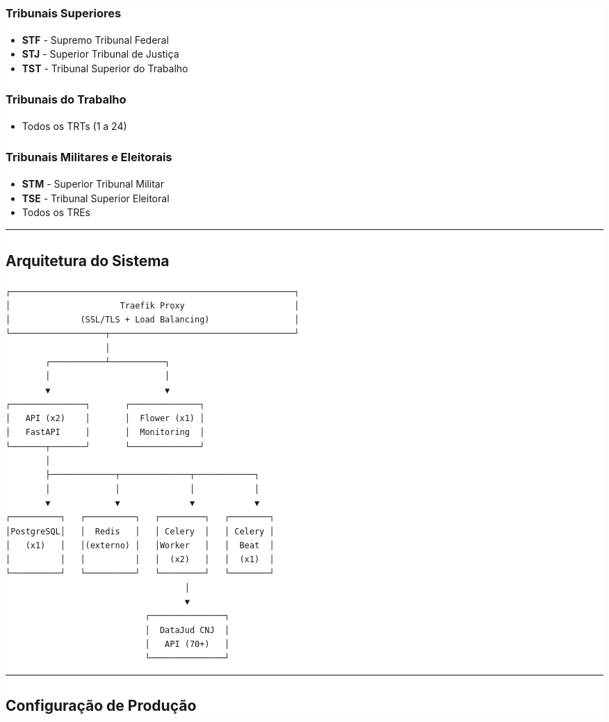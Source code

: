 ### Tribunais Superiores
- **STF** - Supremo Tribunal Federal
- **STJ** - Superior Tribunal de Justiça
- **TST** - Tribunal Superior do Trabalho

### Tribunais do Trabalho
- Todos os TRTs (1 a 24)

### Tribunais Militares e Eleitorais
- **STM** - Superior Tribunal Militar
- **TSE** - Tribunal Superior Eleitoral
- Todos os TREs

---

## Arquitetura do Sistema

```
┌─────────────────────────────────────────────────────────┐
│                      Traefik Proxy                      │
│              (SSL/TLS + Load Balancing)                 │
└───────────────────┬─────────────────────────────────────┘
                    │
        ┌───────────┴───────────┐
        │                       │
        ▼                       ▼
┌───────────────┐       ┌──────────────┐
│   API (x2)    │       │  Flower (x1) │
│   FastAPI     │       │  Monitoring  │
└───────┬───────┘       └──────────────┘
        │
        ├─────────────┬──────────────┬────────────┐
        │             │              │            │
        ▼             ▼              ▼            ▼
┌──────────┐   ┌──────────┐   ┌─────────┐   ┌────────┐
│PostgreSQL│   │  Redis   │   │ Celery  │   │ Celery │
│   (x1)   │   │(externo) │   │Worker   │   │  Beat  │
│          │   │          │   │  (x2)   │   │  (x1)  │
└──────────┘   └──────────┘   └─────────┘   └────────┘
                                    │
                                    ▼
                            ┌───────────────┐
                            │  DataJud CNJ  │
                            │   API (70+)   │
                            └───────────────┘
```

---

## Configuração de Produção
